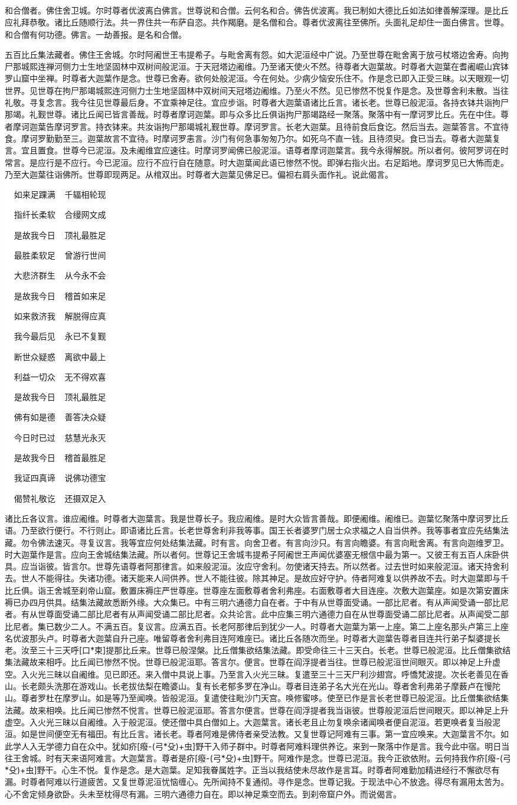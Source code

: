 和合僧者。佛住舍卫城。尔时尊者优波离白佛言。世尊说和合僧。云何名和合。佛告优波离。我已制如大德比丘如法如律善解深理。是比丘应礼拜恭敬。诸比丘随顺行法。共一界住共一布萨自恣。共作羯磨。是名僧和合。尊者优波离往至佛所。头面礼足却住一面白佛言。世尊。和合僧有何功德。佛言。一劫善报。是名和合僧。

五百比丘集法藏者。佛住王舍城。尔时阿阇世王韦提希子。与毗舍离有怨。如大泥洹经中广说。乃至世尊在毗舍离于放弓杖塔边舍寿。向拘尸那城熙连禅河侧力士生地坚固林中双树间般泥洹。于天冠塔边阇维。乃至诸天使火不然。待尊者大迦葉故。时尊者大迦葉在耆阇崛山宾钵罗山窟中坐禅。时尊者大迦葉作是念。世尊已舍寿。欲何处般泥洹。今在何处。少病少恼安乐住不。作是念已即入正受三昧。以天眼观一切世界。见世尊在拘尸那竭城熙连河侧力士生地坚固林中双树间天冠塔边阇维。乃至火不然。见已惨然不悦复作是念。及世尊舍利未散。当往礼敬。寻复念言。我今往见世尊最后身。不宜乘神足往。宜应步诣。时尊者大迦葉语诸比丘言。诸长老。世尊已般泥洹。各持衣钵共诣拘尸那竭。礼觐世尊。诸比丘闻已皆言善哉。时尊者摩诃迦葉。即与众多比丘俱诣拘尸那竭路经一聚落。聚落中有一摩诃罗比丘。先在中住。尊者摩诃迦葉告摩诃罗言。持衣钵来。共汝诣拘尸那竭城礼觐世尊。摩诃罗言。长老大迦葉。且待前食后食讫。然后当去。迦葉答言。不宜待食。摩诃罗勤勤至三。迦葉故言不宜待。时摩诃罗恚言。沙门有何急事匆匆乃尔。如死乌不直一钱。且待须臾。食已当去。尊者大迦葉复言。宜且置食。世尊今已泥洹。及未阇维宜应速往。时摩诃罗闻佛已般泥洹。语尊者摩诃迦葉言。我今永得解脱。所以者何。彼阿罗诃在时常言。是应行是不应行。今已泥洹。应行不应行自在随意。时大迦葉闻此语已惨然不悦。即弹右指火出。右足蹈地。摩诃罗见已大怖而走。乃至大迦葉往诣佛所。世尊即现两足。从棺双出。时尊者大迦葉见佛足已。偏袒右肩头面作礼。说此偈言。

&nbsp;&nbsp;&nbsp;&nbsp;如来足踝满&nbsp;&nbsp;&nbsp;&nbsp;千辐相轮现

&nbsp;&nbsp;&nbsp;&nbsp;指纤长柔软&nbsp;&nbsp;&nbsp;&nbsp;合缦网文成

&nbsp;&nbsp;&nbsp;&nbsp;是故我今日&nbsp;&nbsp;&nbsp;&nbsp;顶礼最胜足

&nbsp;&nbsp;&nbsp;&nbsp;最胜柔软足&nbsp;&nbsp;&nbsp;&nbsp;曾游行世间

&nbsp;&nbsp;&nbsp;&nbsp;大悲济群生&nbsp;&nbsp;&nbsp;&nbsp;从今永不会

&nbsp;&nbsp;&nbsp;&nbsp;是故我今日&nbsp;&nbsp;&nbsp;&nbsp;稽首如来足

&nbsp;&nbsp;&nbsp;&nbsp;如来救济我&nbsp;&nbsp;&nbsp;&nbsp;解脱得应真

&nbsp;&nbsp;&nbsp;&nbsp;我今最后见&nbsp;&nbsp;&nbsp;&nbsp;永已不复觐

&nbsp;&nbsp;&nbsp;&nbsp;断世众疑惑&nbsp;&nbsp;&nbsp;&nbsp;离欲中最上

&nbsp;&nbsp;&nbsp;&nbsp;利益一切众&nbsp;&nbsp;&nbsp;&nbsp;无不得欢喜

&nbsp;&nbsp;&nbsp;&nbsp;是故我今日&nbsp;&nbsp;&nbsp;&nbsp;顶礼最胜足

&nbsp;&nbsp;&nbsp;&nbsp;佛有如是德&nbsp;&nbsp;&nbsp;&nbsp;善答决众疑

&nbsp;&nbsp;&nbsp;&nbsp;今日时已过&nbsp;&nbsp;&nbsp;&nbsp;慈慧光永灭

&nbsp;&nbsp;&nbsp;&nbsp;是故我今日&nbsp;&nbsp;&nbsp;&nbsp;稽首最胜足

&nbsp;&nbsp;&nbsp;&nbsp;我证四真谛&nbsp;&nbsp;&nbsp;&nbsp;说佛功德宝

&nbsp;&nbsp;&nbsp;&nbsp;偈赞礼敬讫&nbsp;&nbsp;&nbsp;&nbsp;还摄双足入


诸比丘各议言。谁应阇维。时尊者大迦葉言。我是世尊长子。我应阇维。是时大众皆言善哉。即便阇维。阇维已。迦葉忆聚落中摩诃罗比丘语。乃至欲行便行。不行则止。即语诸比丘言。长老世尊舍利非我等事。国王长者婆罗门居士众求福之人自当供养。我等事者宜应先结集法藏。勿令佛法速灭。寻复议言。我等宜应何处结集法藏。时有言。向舍卫者。有言向沙只。有言向瞻婆。有言向毗舍离。有言向迦维罗卫。时大迦葉作是言。应向王舍城结集法藏。所以者何。世尊记王舍城韦提希子阿阇世王声闻优婆塞无根信中最为第一。又彼王有五百人床卧供具。应当诣彼。皆言尔。世尊先语尊者阿那律言。如来般泥洹。汝应守舍利。勿使诸天持去。所以然者。过去世时如来般泥洹。诸天持舍利去。世人不能得往。失诸功德。诸天能来人间供养。世人不能往彼。除其神足。是故应好守护。侍者阿难复以供养故不去。时大迦葉即与千比丘俱。诣王舍城至刹帝山窟。敷置床褥庄严世尊座。世尊座左面敷尊者舍利弗座。右面敷尊者大目连座。次敷大迦葉座。如是次第安置床褥已办四月供具。结集法藏故悉断外缘。大众集已。中有三明六通德力自在者。于中有从世尊面受诵。一部比尼者。有从声闻受诵一部比尼者。有从世尊面受诵二部比尼者有从声闻受诵二部比尼者。众共论言。此中应集三明六通德力自在从世尊面受诵二部比尼者。从声闻受二部比尼者。集已数少二人。不满五百。复议言。应满五百。长老阿那律后到犹少一人。时尊者大迦葉为第一上座。第二上座名那头卢第三上座名优波那头卢。时尊者大迦葉自升己座。唯留尊者舍利弗目连阿难座已。诸比丘各随次而坐。时尊者大迦葉告尊者目连共行弟子梨婆提长老。汝至三十三天呼[口\*束]提那比丘来。世尊已般涅槃。比丘僧集欲结集法藏。即受命往三十三天白。长老。世尊已般泥洹。比丘僧集欲结集法藏故来相呼。比丘闻已惨然不悦。世尊已般泥洹耶。答言尔。便言。世尊在阎浮提者当往。世尊已般泥洹世间眼灭。即以神足上升虚空。入火光三昧以自阇维。见已即还。来入僧中具说上事。乃至言入火光三昧。复遣至三十三天尸利沙翅宫。呼憍梵波提。次长老善见在香山。长老颇头洗那在游戏山。长老拔佉梨在瞻婆山。复有长老郁多罗在净山。尊者目连弟子名大光在光山。尊者舍利弗弟子摩薮卢在慢陀山。尊者罗杜在摩罗山。如是等乃至闻唤。皆般泥洹。复遣使往毗沙门天宫。唤修蜜哆。使至已作是言长老世尊已般泥洹。比丘僧集欲结集法藏。故来相唤。比丘闻已惨然不悦言。世尊已般泥洹耶。答言尔便言。世尊在阎浮提者我当诣彼。世尊般泥洹后世间眼灭。即以神足上升虚空。入火光三昧以自阇维。入于般泥洹。使还僧中具白僧如上。大迦葉言。诸长老且止勿复唤余诸闻唤者便自泥洹。若更唤者复当般泥洹。如是世间便空无有福田。有比丘言。诸长老。尊者阿难是佛侍者亲受法教。又复世尊记阿难有三事。第一宜应唤来。大迦葉言不尔。如此学人入无学德力自在众中。犹如疥[癈-(弓\*殳)+虫]野干入师子群中。时尊者阿难料理供养讫。来到一聚落中作是言。我今此中宿。明日当往王舍城。时有天来语阿难言。大迦葉言。尊者是疥[癈-(弓\*殳)+虫]野干。阿难作是念。世尊已泥洹。我今正欲依附。云何持我作疥[癈-(弓\*殳)+虫]野干。心生不悦。复作是念。是大迦葉。足知我眷属姓字。正当以我结使未尽故作是言耳。时尊者阿难勤加精进经行不懈欲尽有漏。时尊者阿难以行道疲苦。又复世尊泥洹忧恼缠心。先所闻持不复通彻。寻作是念。世尊记我。于现法中心不放逸。得尽有漏用太苦为。心不舍定倾身欲卧。头未至枕得尽有漏。三明六通德力自在。即以神足乘空而去。到刹帝窟户外。而说偈言。
